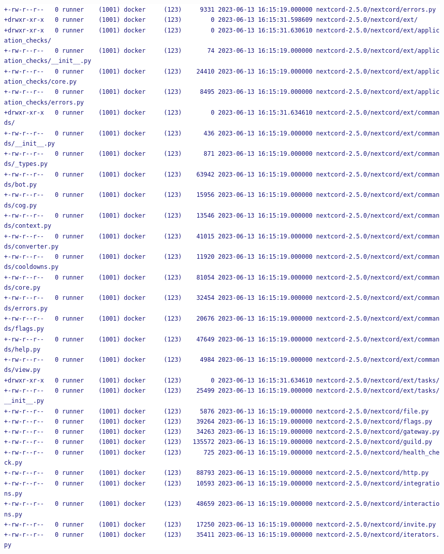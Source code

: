 ```diff
+-rw-r--r--   0 runner    (1001) docker     (123)     9331 2023-06-13 16:15:19.000000 nextcord-2.5.0/nextcord/errors.py
+drwxr-xr-x   0 runner    (1001) docker     (123)        0 2023-06-13 16:15:31.598609 nextcord-2.5.0/nextcord/ext/
+drwxr-xr-x   0 runner    (1001) docker     (123)        0 2023-06-13 16:15:31.630610 nextcord-2.5.0/nextcord/ext/application_checks/
+-rw-r--r--   0 runner    (1001) docker     (123)       74 2023-06-13 16:15:19.000000 nextcord-2.5.0/nextcord/ext/application_checks/__init__.py
+-rw-r--r--   0 runner    (1001) docker     (123)    24410 2023-06-13 16:15:19.000000 nextcord-2.5.0/nextcord/ext/application_checks/core.py
+-rw-r--r--   0 runner    (1001) docker     (123)     8495 2023-06-13 16:15:19.000000 nextcord-2.5.0/nextcord/ext/application_checks/errors.py
+drwxr-xr-x   0 runner    (1001) docker     (123)        0 2023-06-13 16:15:31.634610 nextcord-2.5.0/nextcord/ext/commands/
+-rw-r--r--   0 runner    (1001) docker     (123)      436 2023-06-13 16:15:19.000000 nextcord-2.5.0/nextcord/ext/commands/__init__.py
+-rw-r--r--   0 runner    (1001) docker     (123)      871 2023-06-13 16:15:19.000000 nextcord-2.5.0/nextcord/ext/commands/_types.py
+-rw-r--r--   0 runner    (1001) docker     (123)    63942 2023-06-13 16:15:19.000000 nextcord-2.5.0/nextcord/ext/commands/bot.py
+-rw-r--r--   0 runner    (1001) docker     (123)    15956 2023-06-13 16:15:19.000000 nextcord-2.5.0/nextcord/ext/commands/cog.py
+-rw-r--r--   0 runner    (1001) docker     (123)    13546 2023-06-13 16:15:19.000000 nextcord-2.5.0/nextcord/ext/commands/context.py
+-rw-r--r--   0 runner    (1001) docker     (123)    41015 2023-06-13 16:15:19.000000 nextcord-2.5.0/nextcord/ext/commands/converter.py
+-rw-r--r--   0 runner    (1001) docker     (123)    11920 2023-06-13 16:15:19.000000 nextcord-2.5.0/nextcord/ext/commands/cooldowns.py
+-rw-r--r--   0 runner    (1001) docker     (123)    81054 2023-06-13 16:15:19.000000 nextcord-2.5.0/nextcord/ext/commands/core.py
+-rw-r--r--   0 runner    (1001) docker     (123)    32454 2023-06-13 16:15:19.000000 nextcord-2.5.0/nextcord/ext/commands/errors.py
+-rw-r--r--   0 runner    (1001) docker     (123)    20676 2023-06-13 16:15:19.000000 nextcord-2.5.0/nextcord/ext/commands/flags.py
+-rw-r--r--   0 runner    (1001) docker     (123)    47649 2023-06-13 16:15:19.000000 nextcord-2.5.0/nextcord/ext/commands/help.py
+-rw-r--r--   0 runner    (1001) docker     (123)     4984 2023-06-13 16:15:19.000000 nextcord-2.5.0/nextcord/ext/commands/view.py
+drwxr-xr-x   0 runner    (1001) docker     (123)        0 2023-06-13 16:15:31.634610 nextcord-2.5.0/nextcord/ext/tasks/
+-rw-r--r--   0 runner    (1001) docker     (123)    25499 2023-06-13 16:15:19.000000 nextcord-2.5.0/nextcord/ext/tasks/__init__.py
+-rw-r--r--   0 runner    (1001) docker     (123)     5876 2023-06-13 16:15:19.000000 nextcord-2.5.0/nextcord/file.py
+-rw-r--r--   0 runner    (1001) docker     (123)    39264 2023-06-13 16:15:19.000000 nextcord-2.5.0/nextcord/flags.py
+-rw-r--r--   0 runner    (1001) docker     (123)    34263 2023-06-13 16:15:19.000000 nextcord-2.5.0/nextcord/gateway.py
+-rw-r--r--   0 runner    (1001) docker     (123)   135572 2023-06-13 16:15:19.000000 nextcord-2.5.0/nextcord/guild.py
+-rw-r--r--   0 runner    (1001) docker     (123)      725 2023-06-13 16:15:19.000000 nextcord-2.5.0/nextcord/health_check.py
+-rw-r--r--   0 runner    (1001) docker     (123)    88793 2023-06-13 16:15:19.000000 nextcord-2.5.0/nextcord/http.py
+-rw-r--r--   0 runner    (1001) docker     (123)    10593 2023-06-13 16:15:19.000000 nextcord-2.5.0/nextcord/integrations.py
+-rw-r--r--   0 runner    (1001) docker     (123)    48659 2023-06-13 16:15:19.000000 nextcord-2.5.0/nextcord/interactions.py
+-rw-r--r--   0 runner    (1001) docker     (123)    17250 2023-06-13 16:15:19.000000 nextcord-2.5.0/nextcord/invite.py
+-rw-r--r--   0 runner    (1001) docker     (123)    35411 2023-06-13 16:15:19.000000 nextcord-2.5.0/nextcord/iterators.py
```